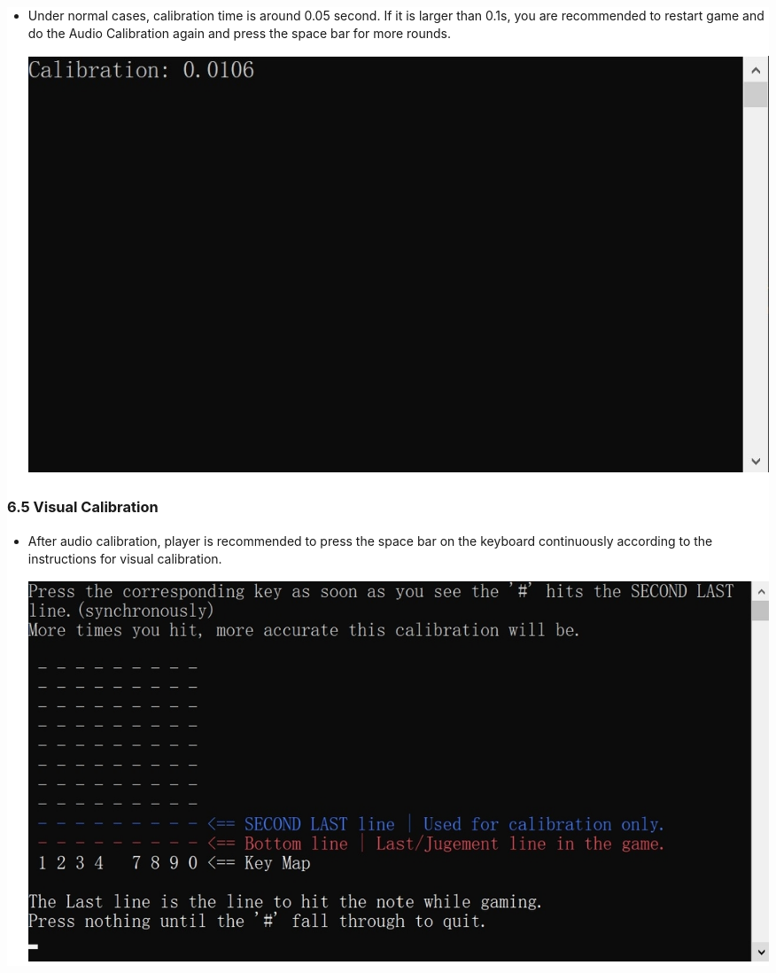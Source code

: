 - Under normal cases, calibration time is around 0.05 second. If it is larger than 0.1s, you are recommended to restart game and do the Audio Calibration again and press the space bar for more rounds.

  ![Project_PIC_2](PIC/Project_PIC_2.jpg) 

### 6.5 Visual Calibration
- After audio calibration, player is recommended to press the space bar on the keyboard continuously according to the instructions for visual calibration.

  ![Project_PIC_6](PIC/Project_PIC_6.jpg) 
